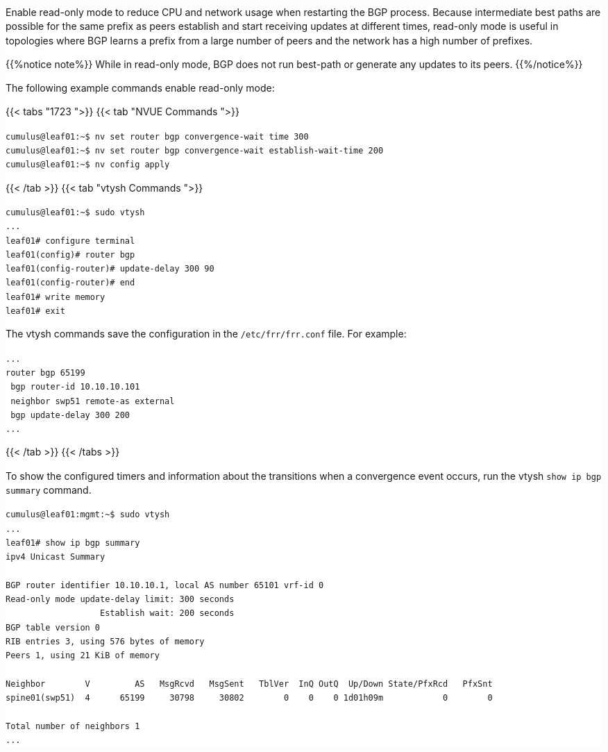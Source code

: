 Enable read-only mode to reduce CPU and network usage when restarting the BGP process. Because intermediate best paths are possible for the same prefix as peers establish and start receiving updates at different times, read-only mode is useful in topologies where BGP learns a prefix from a large number of peers and the network has a high number of prefixes.

{{%notice note%}}
While in read-only mode, BGP does not run best-path or generate any updates to its peers.
{{%/notice%}}

The following example commands enable read-only mode:

{{< tabs "1723 ">}}
{{< tab "NVUE Commands ">}}

```
cumulus@leaf01:~$ nv set router bgp convergence-wait time 300
cumulus@leaf01:~$ nv set router bgp convergence-wait establish-wait-time 200
cumulus@leaf01:~$ nv config apply
```

{{< /tab >}}
{{< tab "vtysh Commands ">}}

```
cumulus@leaf01:~$ sudo vtysh
...
leaf01# configure terminal
leaf01(config)# router bgp
leaf01(config-router)# update-delay 300 90
leaf01(config-router)# end
leaf01# write memory
leaf01# exit
```

The vtysh commands save the configuration in the `/etc/frr/frr.conf` file. For example:

```
...
router bgp 65199
 bgp router-id 10.10.10.101
 neighbor swp51 remote-as external
 bgp update-delay 300 200
...
```

{{< /tab >}}
{{< /tabs >}}

To show the configured timers and information about the transitions when a convergence event occurs, run the vtysh `show ip bgp summary` command.

```
cumulus@leaf01:mgmt:~$ sudo vtysh
...
leaf01# show ip bgp summary
ipv4 Unicast Summary

BGP router identifier 10.10.10.1, local AS number 65101 vrf-id 0
Read-only mode update-delay limit: 300 seconds
                   Establish wait: 200 seconds
BGP table version 0
RIB entries 3, using 576 bytes of memory
Peers 1, using 21 KiB of memory

Neighbor        V         AS   MsgRcvd   MsgSent   TblVer  InQ OutQ  Up/Down State/PfxRcd   PfxSnt
spine01(swp51)  4      65199     30798     30802        0    0    0 1d01h09m            0        0

Total number of neighbors 1
...
```
